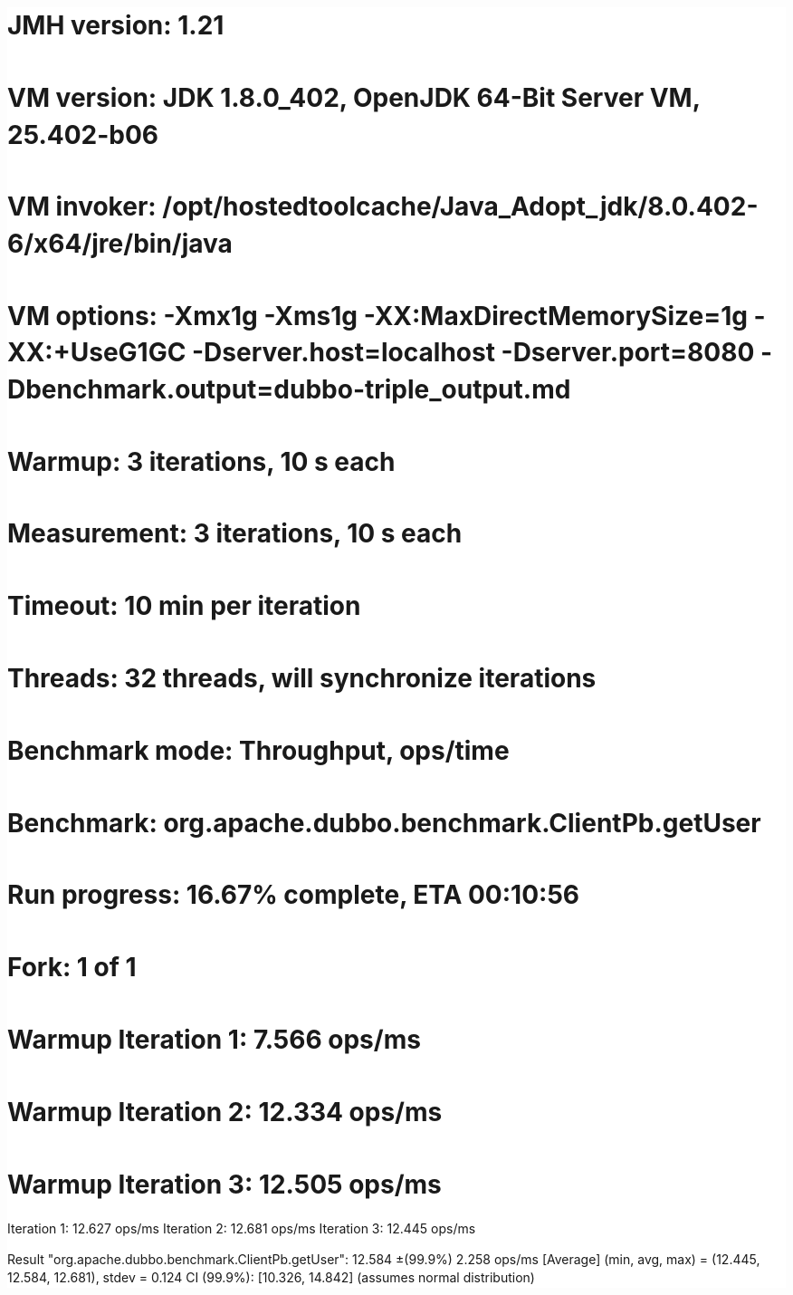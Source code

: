 
# JMH version: 1.21
# VM version: JDK 1.8.0_402, OpenJDK 64-Bit Server VM, 25.402-b06
# VM invoker: /opt/hostedtoolcache/Java_Adopt_jdk/8.0.402-6/x64/jre/bin/java
# VM options: -Xmx1g -Xms1g -XX:MaxDirectMemorySize=1g -XX:+UseG1GC -Dserver.host=localhost -Dserver.port=8080 -Dbenchmark.output=dubbo-triple_output.md
# Warmup: 3 iterations, 10 s each
# Measurement: 3 iterations, 10 s each
# Timeout: 10 min per iteration
# Threads: 32 threads, will synchronize iterations
# Benchmark mode: Throughput, ops/time
# Benchmark: org.apache.dubbo.benchmark.ClientPb.getUser

# Run progress: 16.67% complete, ETA 00:10:56
# Fork: 1 of 1
# Warmup Iteration   1: 7.566 ops/ms
# Warmup Iteration   2: 12.334 ops/ms
# Warmup Iteration   3: 12.505 ops/ms
Iteration   1: 12.627 ops/ms
Iteration   2: 12.681 ops/ms
Iteration   3: 12.445 ops/ms


Result "org.apache.dubbo.benchmark.ClientPb.getUser":
  12.584 ±(99.9%) 2.258 ops/ms [Average]
  (min, avg, max) = (12.445, 12.584, 12.681), stdev = 0.124
  CI (99.9%): [10.326, 14.842] (assumes normal distribution)

